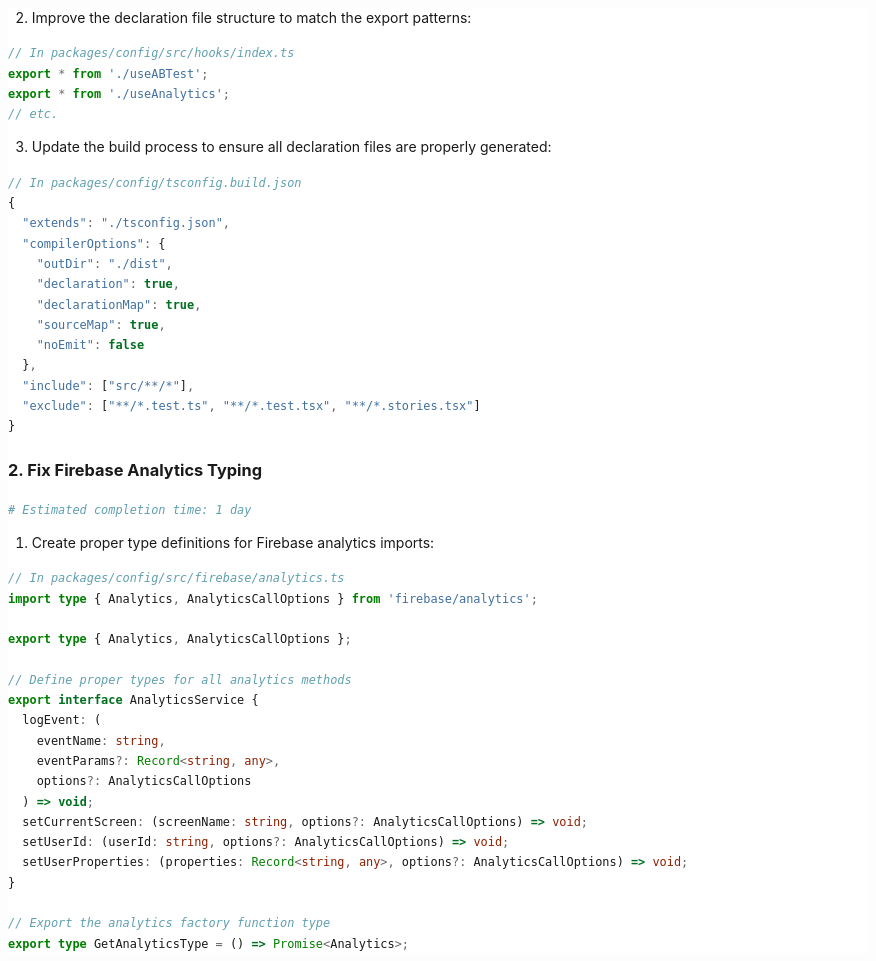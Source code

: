 2. Improve the declaration file structure to match the export patterns:

```typescript
// In packages/config/src/hooks/index.ts
export * from './useABTest';
export * from './useAnalytics';
// etc.
```

3. Update the build process to ensure all declaration files are properly generated:

```typescript
// In packages/config/tsconfig.build.json
{
  "extends": "./tsconfig.json",
  "compilerOptions": {
    "outDir": "./dist",
    "declaration": true,
    "declarationMap": true,
    "sourceMap": true,
    "noEmit": false
  },
  "include": ["src/**/*"],
  "exclude": ["**/*.test.ts", "**/*.test.tsx", "**/*.stories.tsx"]
}
```

### 2. Fix Firebase Analytics Typing

```bash
# Estimated completion time: 1 day
```

1. Create proper type definitions for Firebase analytics imports:

```typescript
// In packages/config/src/firebase/analytics.ts
import type { Analytics, AnalyticsCallOptions } from 'firebase/analytics';

export type { Analytics, AnalyticsCallOptions };

// Define proper types for all analytics methods
export interface AnalyticsService {
  logEvent: (
    eventName: string,
    eventParams?: Record<string, any>,
    options?: AnalyticsCallOptions
  ) => void;
  setCurrentScreen: (screenName: string, options?: AnalyticsCallOptions) => void;
  setUserId: (userId: string, options?: AnalyticsCallOptions) => void;
  setUserProperties: (properties: Record<string, any>, options?: AnalyticsCallOptions) => void;
}

// Export the analytics factory function type
export type GetAnalyticsType = () => Promise<Analytics>;
```
